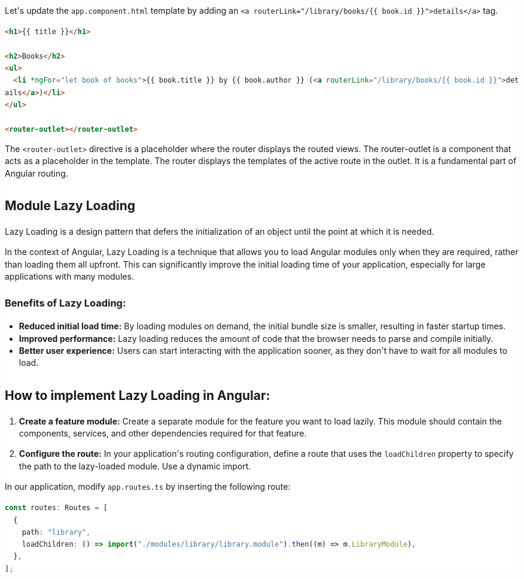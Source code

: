 Let's update the `app.component.html` template by adding an `<a routerLink="/library/books/{{ book.id }}">details</a>` tag.

```html
<h1>{{ title }}</h1>

<h2>Books</h2>
<ul>
  <li *ngFor="let book of books">{{ book.title }} by {{ book.author }} (<a routerLink="/library/books/{{ book.id }}">details</a>)</li>
</ul>

<router-outlet></router-outlet>
```

The `<router-outlet>` directive is a placeholder where the router displays the routed views. The router-outlet is a component that acts as a placeholder in the template. The router displays the templates of the active route in the outlet. It is a fundamental part of Angular routing.

## Module Lazy Loading

Lazy Loading is a design pattern that defers the initialization of an object until the point at which it is needed.

In the context of Angular, Lazy Loading is a technique that allows you to load Angular modules only when they are required, rather than loading them all upfront. This can significantly improve the initial loading time of your application, especially for large applications with many modules.

### Benefits of Lazy Loading:

- **Reduced initial load time:** By loading modules on demand, the initial bundle size is smaller, resulting in faster startup times.
- **Improved performance:** Lazy loading reduces the amount of code that the browser needs to parse and compile initially.
- **Better user experience:** Users can start interacting with the application sooner, as they don't have to wait for all modules to load.

## How to implement Lazy Loading in Angular:

1.  **Create a feature module:** Create a separate module for the feature you want to load lazily. This module should contain the components, services, and other dependencies required for that feature.

2.  **Configure the route:** In your application's routing configuration, define a route that uses the `loadChildren` property to specify the path to the lazy-loaded module. Use a dynamic import.

In our application, modify `app.routes.ts` by inserting the following route:

```typescript
const routes: Routes = [
  {
    path: "library",
    loadChildren: () => import("./modules/library/library.module").then((m) => m.LibraryModule),
  },
];
```

